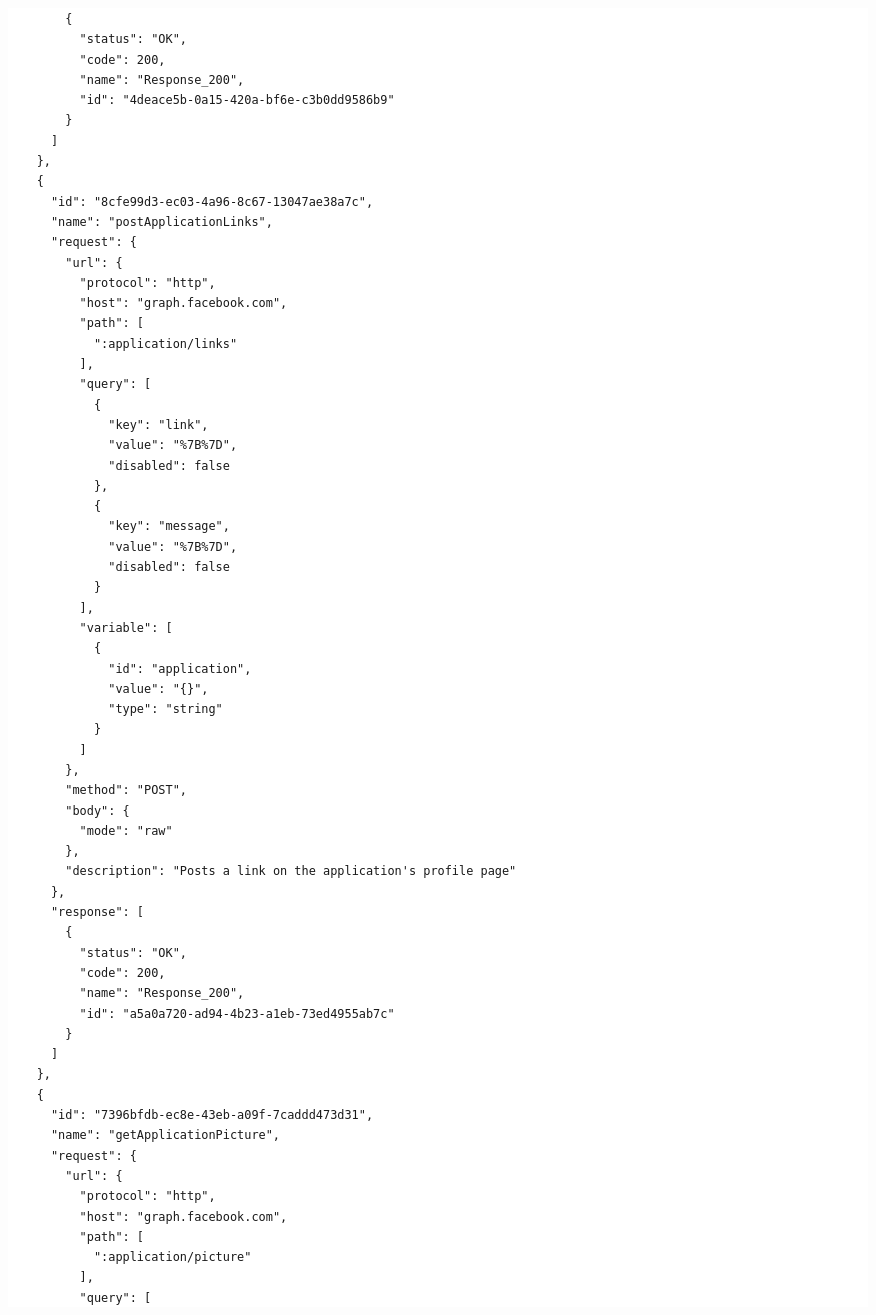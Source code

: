            {
              "status": "OK",
              "code": 200,
              "name": "Response_200",
              "id": "4deace5b-0a15-420a-bf6e-c3b0dd9586b9"
            }
          ]
        },
        {
          "id": "8cfe99d3-ec03-4a96-8c67-13047ae38a7c",
          "name": "postApplicationLinks",
          "request": {
            "url": {
              "protocol": "http",
              "host": "graph.facebook.com",
              "path": [
                ":application/links"
              ],
              "query": [
                {
                  "key": "link",
                  "value": "%7B%7D",
                  "disabled": false
                },
                {
                  "key": "message",
                  "value": "%7B%7D",
                  "disabled": false
                }
              ],
              "variable": [
                {
                  "id": "application",
                  "value": "{}",
                  "type": "string"
                }
              ]
            },
            "method": "POST",
            "body": {
              "mode": "raw"
            },
            "description": "Posts a link on the application's profile page"
          },
          "response": [
            {
              "status": "OK",
              "code": 200,
              "name": "Response_200",
              "id": "a5a0a720-ad94-4b23-a1eb-73ed4955ab7c"
            }
          ]
        },
        {
          "id": "7396bfdb-ec8e-43eb-a09f-7caddd473d31",
          "name": "getApplicationPicture",
          "request": {
            "url": {
              "protocol": "http",
              "host": "graph.facebook.com",
              "path": [
                ":application/picture"
              ],
              "query": [